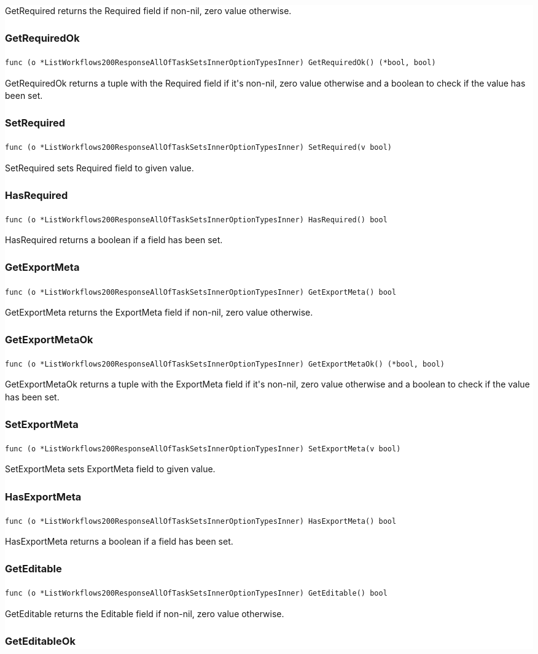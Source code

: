 GetRequired returns the Required field if non-nil, zero value otherwise.

### GetRequiredOk

`func (o *ListWorkflows200ResponseAllOfTaskSetsInnerOptionTypesInner) GetRequiredOk() (*bool, bool)`

GetRequiredOk returns a tuple with the Required field if it's non-nil, zero value otherwise
and a boolean to check if the value has been set.

### SetRequired

`func (o *ListWorkflows200ResponseAllOfTaskSetsInnerOptionTypesInner) SetRequired(v bool)`

SetRequired sets Required field to given value.

### HasRequired

`func (o *ListWorkflows200ResponseAllOfTaskSetsInnerOptionTypesInner) HasRequired() bool`

HasRequired returns a boolean if a field has been set.

### GetExportMeta

`func (o *ListWorkflows200ResponseAllOfTaskSetsInnerOptionTypesInner) GetExportMeta() bool`

GetExportMeta returns the ExportMeta field if non-nil, zero value otherwise.

### GetExportMetaOk

`func (o *ListWorkflows200ResponseAllOfTaskSetsInnerOptionTypesInner) GetExportMetaOk() (*bool, bool)`

GetExportMetaOk returns a tuple with the ExportMeta field if it's non-nil, zero value otherwise
and a boolean to check if the value has been set.

### SetExportMeta

`func (o *ListWorkflows200ResponseAllOfTaskSetsInnerOptionTypesInner) SetExportMeta(v bool)`

SetExportMeta sets ExportMeta field to given value.

### HasExportMeta

`func (o *ListWorkflows200ResponseAllOfTaskSetsInnerOptionTypesInner) HasExportMeta() bool`

HasExportMeta returns a boolean if a field has been set.

### GetEditable

`func (o *ListWorkflows200ResponseAllOfTaskSetsInnerOptionTypesInner) GetEditable() bool`

GetEditable returns the Editable field if non-nil, zero value otherwise.

### GetEditableOk
